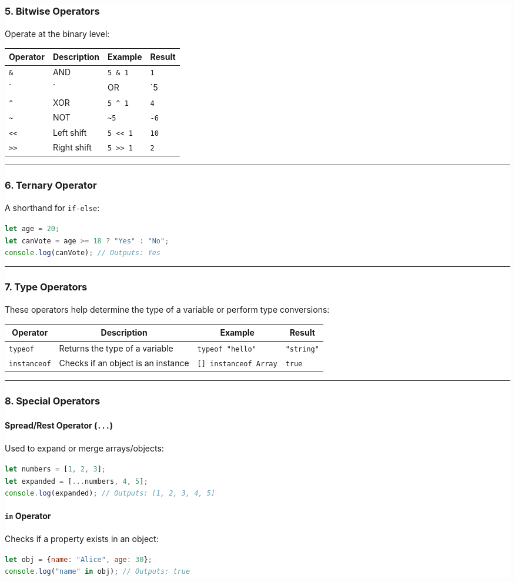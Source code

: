 
### **5. Bitwise Operators**
Operate at the binary level:

| Operator | Description           | Example                    | Result      |
|----------|-----------------------|----------------------------|-------------|
| `&`      | AND                   | `5 & 1`                    | `1`         |
| `|`      | OR                    | `5 | 1`                    | `5`         |
| `^`      | XOR                   | `5 ^ 1`                    | `4`         |
| `~`      | NOT                   | `~5`                       | `-6`        |
| `<<`     | Left shift            | `5 << 1`                   | `10`        |
| `>>`     | Right shift           | `5 >> 1`                   | `2`         |

---

### **6. Ternary Operator**
A shorthand for `if-else`:

```javascript
let age = 20;
let canVote = age >= 18 ? "Yes" : "No";
console.log(canVote); // Outputs: Yes
```

---

### **7. Type Operators**
These operators help determine the type of a variable or perform type conversions:

| Operator        | Description                          | Example               | Result          |
|------------------|--------------------------------------|-----------------------|-----------------|
| `typeof`        | Returns the type of a variable       | `typeof "hello"`      | `"string"`      |
| `instanceof`    | Checks if an object is an instance   | `[] instanceof Array` | `true`          |

---

### **8. Special Operators**
#### Spread/Rest Operator (`...`)
Used to expand or merge arrays/objects:
```javascript
let numbers = [1, 2, 3];
let expanded = [...numbers, 4, 5];
console.log(expanded); // Outputs: [1, 2, 3, 4, 5]
```

#### `in` Operator
Checks if a property exists in an object:
```javascript
let obj = {name: "Alice", age: 30};
console.log("name" in obj); // Outputs: true
```


  [id]: 123